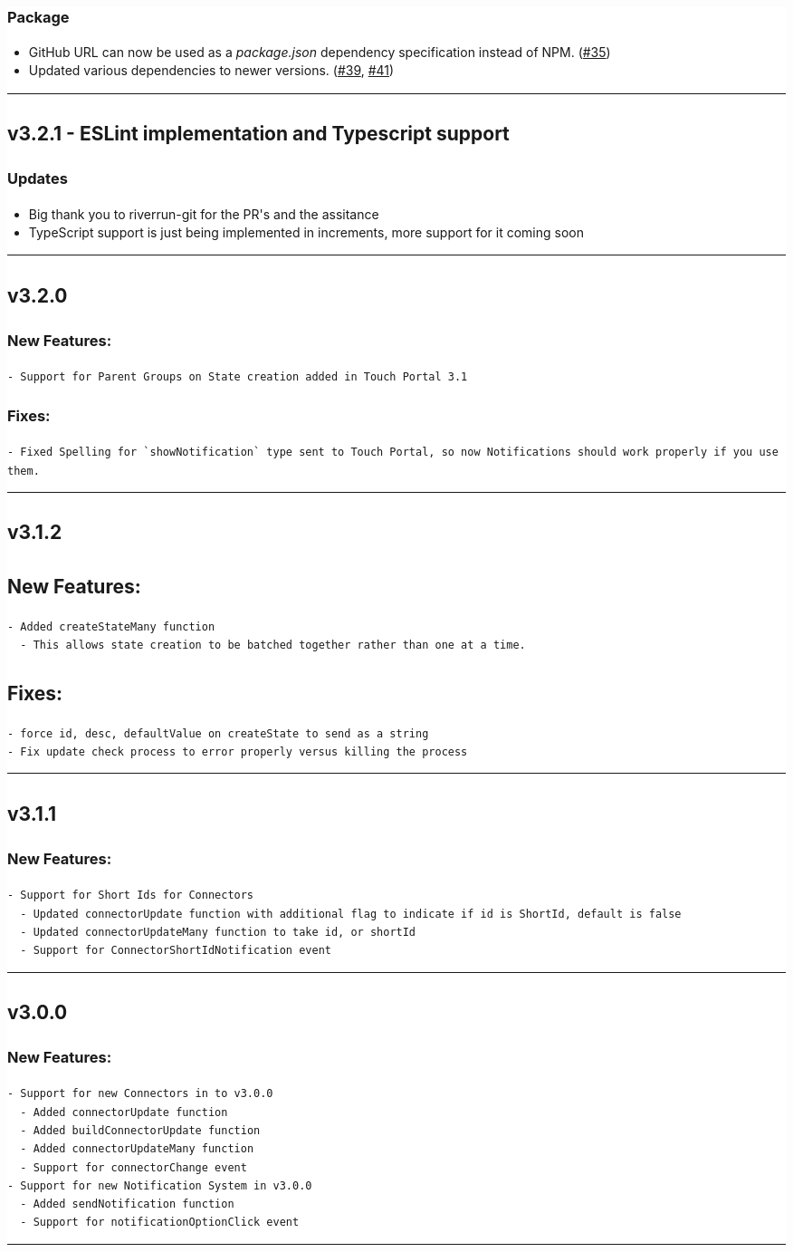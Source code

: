   ### Package
  - GitHub URL can now be used as a _package.json_ dependency specification instead of NPM. ([#35])
  - Updated various dependencies to newer versions. ([#39], [#41])

[#31]: https://github.com/spdermn02/touchportal-node-api/pull/31
[#32]: https://github.com/spdermn02/touchportal-node-api/pull/32
[#33]: https://github.com/spdermn02/touchportal-node-api/pull/33
[#34]: https://github.com/spdermn02/touchportal-node-api/pull/34
[#35]: https://github.com/spdermn02/touchportal-node-api/pull/35
[#36]: https://github.com/spdermn02/touchportal-node-api/pull/36
[#38]: https://github.com/spdermn02/touchportal-node-api/pull/38
[#39]: https://github.com/spdermn02/touchportal-node-api/pull/39
[#40]: https://github.com/spdermn02/touchportal-node-api/pull/40
[#41]: https://github.com/spdermn02/touchportal-node-api/pull/41
---
## v3.2.1 - ESLint implementation and Typescript support
 ### Updates
  - Big thank you to riverrun-git for the PR's and the assitance
  - TypeScript support is just being implemented in increments, more support for it coming soon

---
## v3.2.0

  ### New Features:
    - Support for Parent Groups on State creation added in Touch Portal 3.1
  ### Fixes:
    - Fixed Spelling for `showNotification` type sent to Touch Portal, so now Notifications should work properly if you use them.

---
## v3.1.2
  ## New Features:
    - Added createStateMany function
      - This allows state creation to be batched together rather than one at a time.
  ## Fixes:
    - force id, desc, defaultValue on createState to send as a string
    - Fix update check process to error properly versus killing the process

---
## v3.1.1
  ### New Features:
    - Support for Short Ids for Connectors
      - Updated connectorUpdate function with additional flag to indicate if id is ShortId, default is false
      - Updated connectorUpdateMany function to take id, or shortId
      - Support for ConnectorShortIdNotification event

---
## v3.0.0
  ### New Features:
    - Support for new Connectors in to v3.0.0
      - Added connectorUpdate function
      - Added buildConnectorUpdate function
      - Added connectorUpdateMany function
      - Support for connectorChange event
    - Support for new Notification System in v3.0.0
      - Added sendNotification function
      - Support for notificationOptionClick event

---

[#44]: https://github.com/spdermn02/touchportal-node-api/pull/44